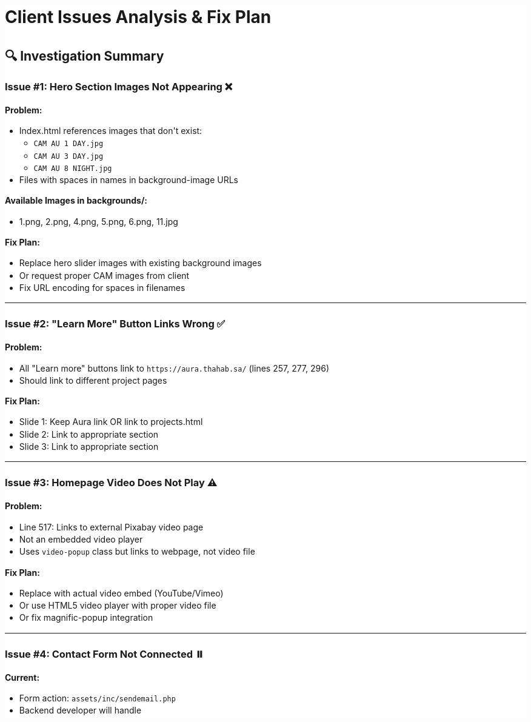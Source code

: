 # Client Issues Analysis & Fix Plan

## 🔍 Investigation Summary

### Issue #1: Hero Section Images Not Appearing ❌
**Problem:**
- Index.html references images that don't exist:
  - `CAM AU 1 DAY.jpg`
  - `CAM AU 3 DAY.jpg`
  - `CAM AU 8 NIGHT.jpg`
- Files with spaces in names in background-image URLs

**Available Images in backgrounds/:**
- 1.png, 2.png, 4.png, 5.png, 6.png, 11.jpg

**Fix Plan:**
- Replace hero slider images with existing background images
- Or request proper CAM images from client
- Fix URL encoding for spaces in filenames

---

### Issue #2: "Learn More" Button Links Wrong ✅
**Problem:**
- All "Learn more" buttons link to `https://aura.thahab.sa/` (lines 257, 277, 296)
- Should link to different project pages

**Fix Plan:**
- Slide 1: Keep Aura link OR link to projects.html
- Slide 2: Link to appropriate section
- Slide 3: Link to appropriate section

---

### Issue #3: Homepage Video Does Not Play ⚠️
**Problem:**
- Line 517: Links to external Pixabay video page
- Not an embedded video player
- Uses `video-popup` class but links to webpage, not video file

**Fix Plan:**
- Replace with actual video embed (YouTube/Vimeo)
- Or use HTML5 video player with proper video file
- Or fix magnific-popup integration

---

### Issue #4: Contact Form Not Connected ⏸️
**Current:**
- Form action: `assets/inc/sendemail.php`
- Backend developer will handle
